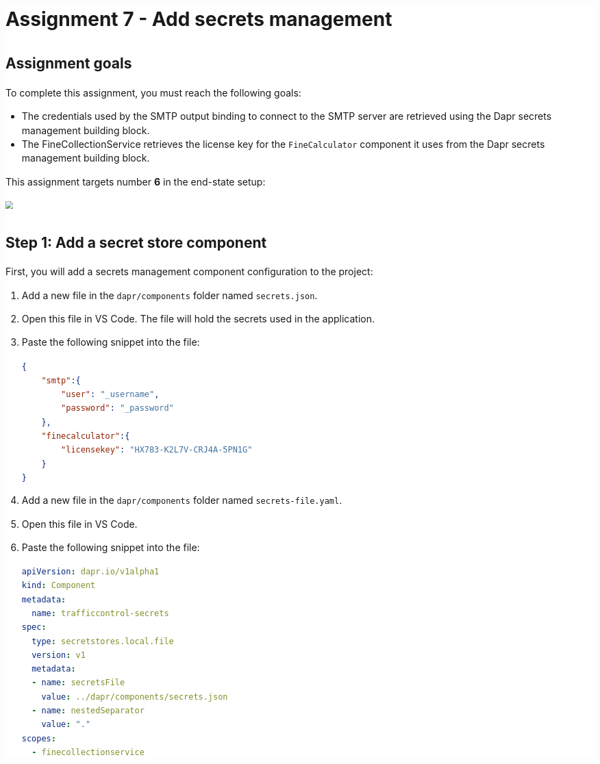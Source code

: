 # Assignment 7 - Add secrets management

## Assignment goals

To complete this assignment, you must reach the following goals:

- The credentials used by the SMTP output binding to connect to the SMTP server are retrieved using the Dapr secrets
  management building block.
- The FineCollectionService retrieves the license key for the `FineCalculator` component it uses from the Dapr secrets
  management building block.

This assignment targets number **6** in the end-state setup:

<img src="../img/dapr-setup.png" style="zoom: 67%;" />

## Step 1: Add a secret store component

First, you will add a secrets management component configuration to the project:

1. Add a new file in the `dapr/components` folder named `secrets.json`.

1. Open this file in VS Code. The file will hold the secrets used in the application.

1. Paste the following snippet into the file:

   ```json
   {
       "smtp":{
           "user": "_username",
           "password": "_password"
       },
       "finecalculator":{
           "licensekey": "HX783-K2L7V-CRJ4A-5PN1G"
       }
   }
   ```

1. Add a new file in the `dapr/components` folder named `secrets-file.yaml`.

1. Open this file in VS Code.

1. Paste the following snippet into the file:

   ```yaml
   apiVersion: dapr.io/v1alpha1
   kind: Component
   metadata:
     name: trafficcontrol-secrets
   spec:
     type: secretstores.local.file
     version: v1
     metadata:
     - name: secretsFile
       value: ../dapr/components/secrets.json
     - name: nestedSeparator
       value: "."
   scopes:
     - finecollectionservice   
   ```
